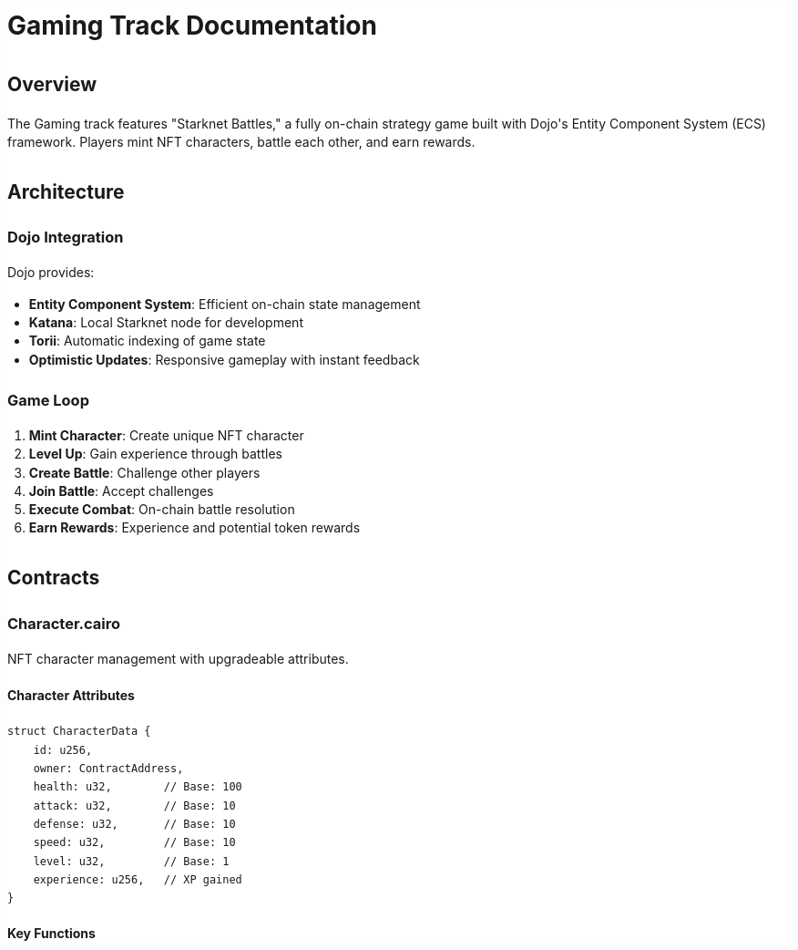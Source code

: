 # Gaming Track Documentation

## Overview

The Gaming track features "Starknet Battles," a fully on-chain strategy game built with Dojo's Entity Component System (ECS) framework. Players mint NFT characters, battle each other, and earn rewards.

## Architecture

### Dojo Integration

Dojo provides:
- **Entity Component System**: Efficient on-chain state management
- **Katana**: Local Starknet node for development
- **Torii**: Automatic indexing of game state
- **Optimistic Updates**: Responsive gameplay with instant feedback

### Game Loop

1. **Mint Character**: Create unique NFT character
2. **Level Up**: Gain experience through battles
3. **Create Battle**: Challenge other players
4. **Join Battle**: Accept challenges
5. **Execute Combat**: On-chain battle resolution
6. **Earn Rewards**: Experience and potential token rewards

## Contracts

### Character.cairo

NFT character management with upgradeable attributes.

#### Character Attributes

```cairo
struct CharacterData {
    id: u256,
    owner: ContractAddress,
    health: u32,        // Base: 100
    attack: u32,        // Base: 10
    defense: u32,       // Base: 10
    speed: u32,         // Base: 10
    level: u32,         // Base: 1
    experience: u256,   // XP gained
}
```

#### Key Functions
